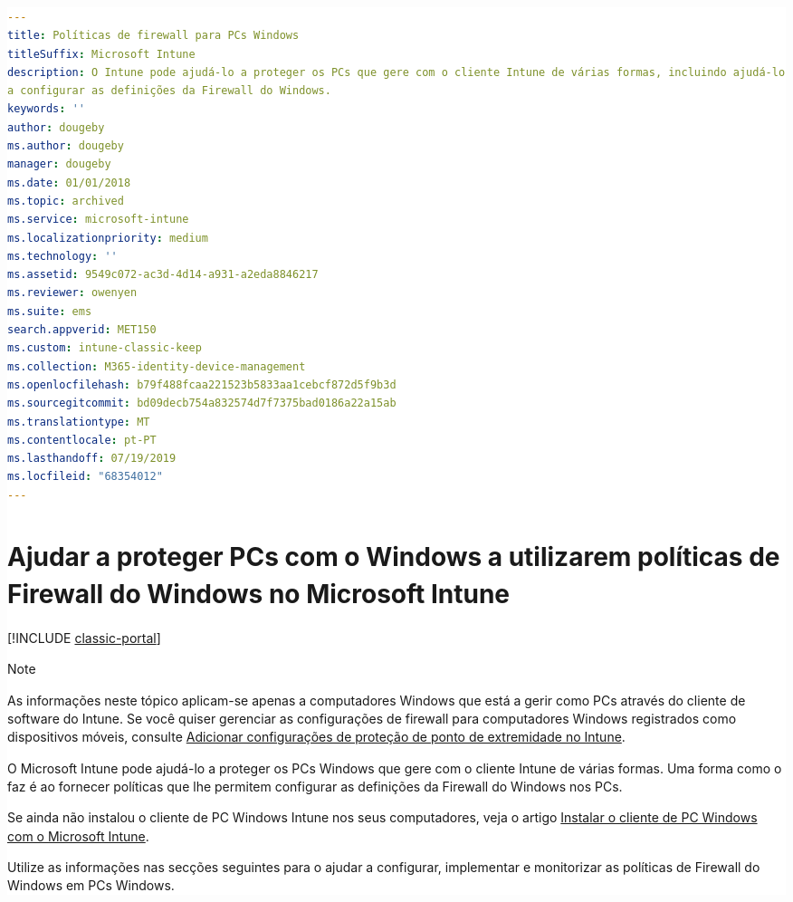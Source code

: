 ```yaml
---
title: Políticas de firewall para PCs Windows
titleSuffix: Microsoft Intune
description: O Intune pode ajudá-lo a proteger os PCs que gere com o cliente Intune de várias formas, incluindo ajudá-lo a configurar as definições da Firewall do Windows.
keywords: ''
author: dougeby
ms.author: dougeby
manager: dougeby
ms.date: 01/01/2018
ms.topic: archived
ms.service: microsoft-intune
ms.localizationpriority: medium
ms.technology: ''
ms.assetid: 9549c072-ac3d-4d14-a931-a2eda8846217
ms.reviewer: owenyen
ms.suite: ems
search.appverid: MET150
ms.custom: intune-classic-keep
ms.collection: M365-identity-device-management
ms.openlocfilehash: b79f488fcaa221523b5833aa1cebcf872d5f9b3d
ms.sourcegitcommit: bd09decb754a832574d7f7375bad0186a22a15ab
ms.translationtype: MT
ms.contentlocale: pt-PT
ms.lasthandoff: 07/19/2019
ms.locfileid: "68354012"
---
```

# <a name="help-protect-windows-pcs-using-windows-firewall-policies-in-microsoft-intune"></a>Ajudar a proteger PCs com o Windows a utilizarem políticas de Firewall do Windows no Microsoft Intune

[!INCLUDE [classic-portal](includes/classic-portal.md)]

> [!NOTE]
> As informações neste tópico aplicam-se apenas a computadores Windows que está a gerir como PCs através do cliente de software do Intune. Se você quiser gerenciar as configurações de firewall para computadores Windows registrados como dispositivos móveis, consulte [Adicionar configurações de proteção de ponto de extremidade no Intune](endpoint-protection-configure.md).

O Microsoft Intune pode ajudá-lo a proteger os PCs Windows que gere com o cliente Intune de várias formas. Uma forma como o faz é ao fornecer políticas que lhe permitem configurar as definições da Firewall do Windows nos PCs.

Se ainda não instalou o cliente de PC Windows Intune nos seus computadores, veja o artigo [Instalar o cliente de PC Windows com o Microsoft Intune](install-the-windows-pc-client-with-microsoft-intune.md).

Utilize as informações nas secções seguintes para o ajudar a configurar, implementar e monitorizar as políticas de Firewall do Windows em PCs Windows.
